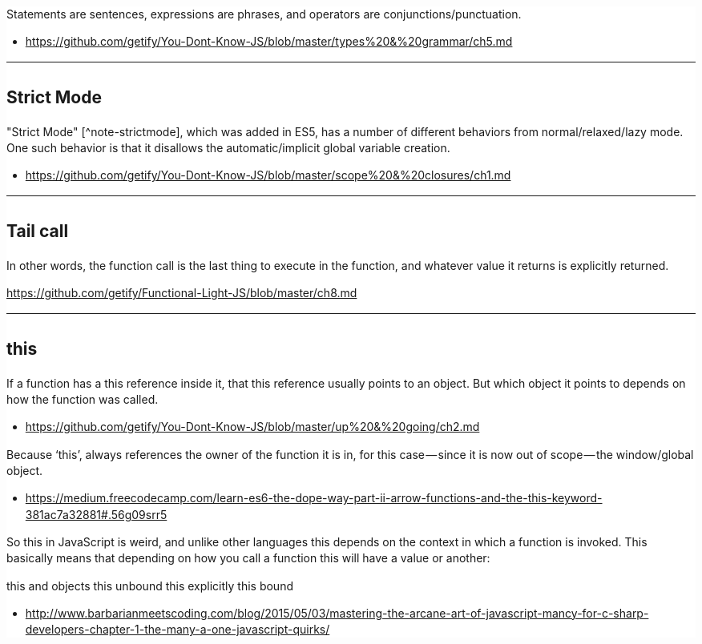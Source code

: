 Statements are sentences, expressions are phrases, and operators are conjunctions/punctuation.

- https://github.com/getify/You-Dont-Know-JS/blob/master/types%20&%20grammar/ch5.md



---
## Strict Mode

"Strict Mode" [^note-strictmode], which was added in ES5, has a number of different behaviors from normal/relaxed/lazy mode. One such behavior is that it disallows the automatic/implicit global variable creation.

- https://github.com/getify/You-Dont-Know-JS/blob/master/scope%20&%20closures/ch1.md





---


## Tail call

In other words, the function call is the last thing to execute in the function, and whatever value it returns is explicitly returned.

https://github.com/getify/Functional-Light-JS/blob/master/ch8.md




---
## this

If a function has a this reference inside it, that this reference usually points to an object. But which object it points to depends on how the function was called.

- https://github.com/getify/You-Dont-Know-JS/blob/master/up%20&%20going/ch2.md


Because ‘this’, always references the owner of the function it is in, for this case — since it is now out of scope — the window/global object.

- https://medium.freecodecamp.com/learn-es6-the-dope-way-part-ii-arrow-functions-and-the-this-keyword-381ac7a32881#.56g09srr5


So this in JavaScript is weird, and unlike other languages this depends on the context in which a function is invoked. This basically means that depending on how you call a function this will have a value or another:

this and objects
this unbound
this explicitly
this bound

- http://www.barbarianmeetscoding.com/blog/2015/05/03/mastering-the-arcane-art-of-javascript-mancy-for-c-sharp-developers-chapter-1-the-many-a-one-javascript-quirks/
